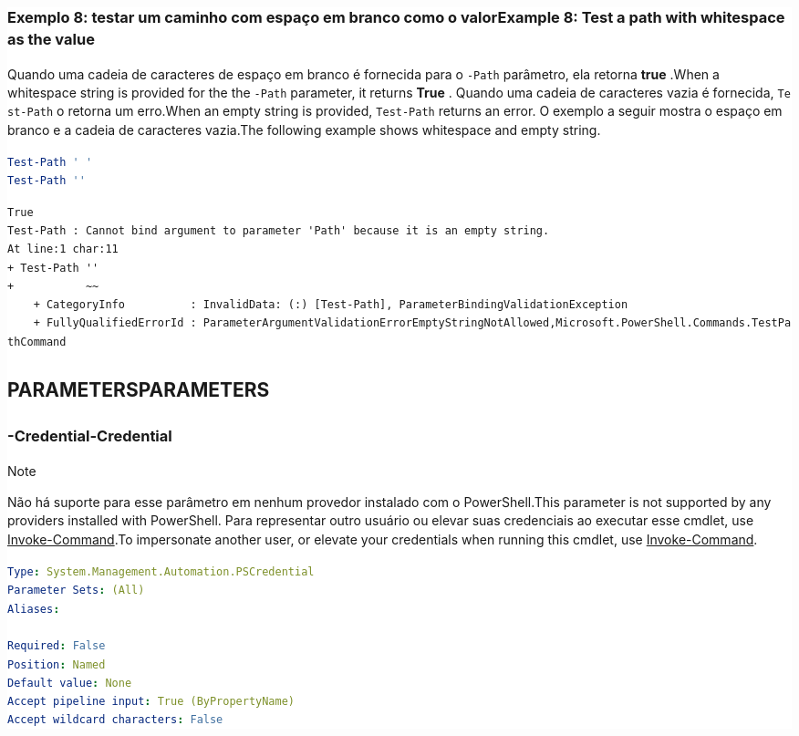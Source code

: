 ### <span data-ttu-id="7236e-151">Exemplo 8: testar um caminho com espaço em branco como o valor</span><span class="sxs-lookup"><span data-stu-id="7236e-151">Example 8: Test a path with whitespace as the value</span></span>

<span data-ttu-id="7236e-152">Quando uma cadeia de caracteres de espaço em branco é fornecida para o `-Path` parâmetro, ela retorna **true** .</span><span class="sxs-lookup"><span data-stu-id="7236e-152">When a whitespace string is provided for the the `-Path` parameter, it returns **True** .</span></span> <span data-ttu-id="7236e-153">Quando uma cadeia de caracteres vazia é fornecida, `Test-Path` o retorna um erro.</span><span class="sxs-lookup"><span data-stu-id="7236e-153">When an empty string is provided, `Test-Path` returns an error.</span></span> <span data-ttu-id="7236e-154">O exemplo a seguir mostra o espaço em branco e a cadeia de caracteres vazia.</span><span class="sxs-lookup"><span data-stu-id="7236e-154">The following example shows whitespace and empty string.</span></span>

```powershell
Test-Path ' '
Test-Path ''
```

```Output
True
Test-Path : Cannot bind argument to parameter 'Path' because it is an empty string.
At line:1 char:11
+ Test-Path ''
+           ~~
    + CategoryInfo          : InvalidData: (:) [Test-Path], ParameterBindingValidationException
    + FullyQualifiedErrorId : ParameterArgumentValidationErrorEmptyStringNotAllowed,Microsoft.PowerShell.Commands.TestPathCommand
```

## <span data-ttu-id="7236e-155">PARAMETERS</span><span class="sxs-lookup"><span data-stu-id="7236e-155">PARAMETERS</span></span>

### <span data-ttu-id="7236e-156">-Credential</span><span class="sxs-lookup"><span data-stu-id="7236e-156">-Credential</span></span>

> [!NOTE]
> <span data-ttu-id="7236e-157">Não há suporte para esse parâmetro em nenhum provedor instalado com o PowerShell.</span><span class="sxs-lookup"><span data-stu-id="7236e-157">This parameter is not supported by any providers installed with PowerShell.</span></span> <span data-ttu-id="7236e-158">Para representar outro usuário ou elevar suas credenciais ao executar esse cmdlet, use [Invoke-Command](../Microsoft.PowerShell.Core/Invoke-Command.md).</span><span class="sxs-lookup"><span data-stu-id="7236e-158">To impersonate another user, or elevate your credentials when running this cmdlet, use [Invoke-Command](../Microsoft.PowerShell.Core/Invoke-Command.md).</span></span>

```yaml
Type: System.Management.Automation.PSCredential
Parameter Sets: (All)
Aliases:

Required: False
Position: Named
Default value: None
Accept pipeline input: True (ByPropertyName)
Accept wildcard characters: False
```
